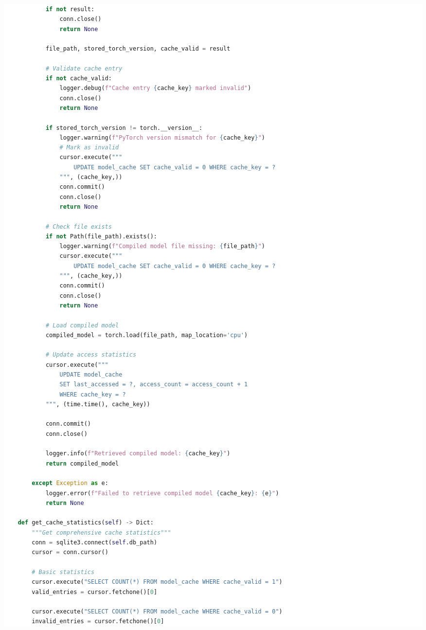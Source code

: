 ```python
            if not result:
                conn.close()
                return None
            
            file_path, stored_torch_version, cache_valid = result
            
            # Validate cache entry
            if not cache_valid:
                logger.debug(f"Cache entry {cache_key} marked invalid")
                conn.close()
                return None
            
            if stored_torch_version != torch.__version__:
                logger.warning(f"PyTorch version mismatch for {cache_key}")
                # Mark as invalid
                cursor.execute("""
                    UPDATE model_cache SET cache_valid = 0 WHERE cache_key = ?
                """, (cache_key,))
                conn.commit()
                conn.close()
                return None
            
            # Check file exists
            if not Path(file_path).exists():
                logger.warning(f"Compiled model file missing: {file_path}")
                cursor.execute("""
                    UPDATE model_cache SET cache_valid = 0 WHERE cache_key = ?
                """, (cache_key,))
                conn.commit()
                conn.close()
                return None
            
            # Load compiled model
            compiled_model = torch.load(file_path, map_location='cpu')
            
            # Update access statistics
            cursor.execute("""
                UPDATE model_cache 
                SET last_accessed = ?, access_count = access_count + 1
                WHERE cache_key = ?
            """, (time.time(), cache_key))
            
            conn.commit()
            conn.close()
            
            logger.info(f"Retrieved compiled model: {cache_key}")
            return compiled_model
            
        except Exception as e:
            logger.error(f"Failed to retrieve compiled model {cache_key}: {e}")
            return None
    
    def get_cache_statistics(self) -> Dict:
        """Get comprehensive cache statistics"""
        conn = sqlite3.connect(self.db_path)
        cursor = conn.cursor()
        
        # Basic statistics
        cursor.execute("SELECT COUNT(*) FROM model_cache WHERE cache_valid = 1")
        valid_entries = cursor.fetchone()[0]
        
        cursor.execute("SELECT COUNT(*) FROM model_cache WHERE cache_valid = 0")
        invalid_entries = cursor.fetchone()[0]
```